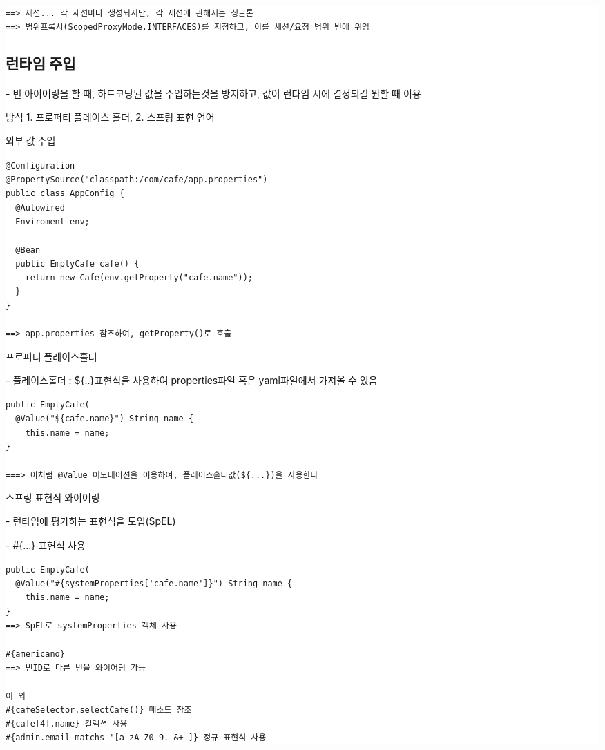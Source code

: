 ```
==> 세션... 각 세션마다 생성되지만, 각 세션에 관해서는 싱글톤
==> 범위프록시(ScopedProxyMode.INTERFACES)를 지정하고, 이를 세션/요청 범위 빈에 위임
```

&#x20;

## 런타임 주입

\- 빈 아이어링을 할 때, 하드코딩된 값을 주입하는것을 방지하고, 값이 런타임 시에 결정되길 원할 때 이용

방식 1. 프로퍼티 플레이스 홀더, 2. 스프링 표현 언어

&#x20;

외부 값 주입

```
@Configuration
@PropertySource("classpath:/com/cafe/app.properties") 
public class AppConfig {
  @Autowired
  Enviroment env;
  
  @Bean
  public EmptyCafe cafe() {
    return new Cafe(env.getProperty("cafe.name"));
  }
}

==> app.properties 참조하여, getProperty()로 호출
```

프로퍼티 플레이스홀더

\- 플레이스홀더 : ${..}표현식을 사용하여 properties파일 혹은 yaml파일에서 가져올 수 있음

```
public EmptyCafe(
  @Value("${cafe.name}") String name {
    this.name = name;
}

===> 이처럼 @Value 어노테이션을 이용하여, 플레이스홀더값(${...})을 사용한다
```

&#x20;

스프링 표현식 와이어링

\- 런타임에 평가하는 표현식을 도입(SpEL)

\- #{...} 표현식 사용

```
public EmptyCafe(
  @Value("#{systemProperties['cafe.name']}") String name {
    this.name = name;
}
==> SpEL로 systemProperties 객체 사용

#{americano}
==> 빈ID로 다른 빈을 와이어링 가능

이 외
#{cafeSelector.selectCafe()} 메소드 참조
#{cafe[4].name} 컬렉션 사용
#{admin.email matchs '[a-zA-Z0-9._&+-]} 정규 표현식 사용
```
